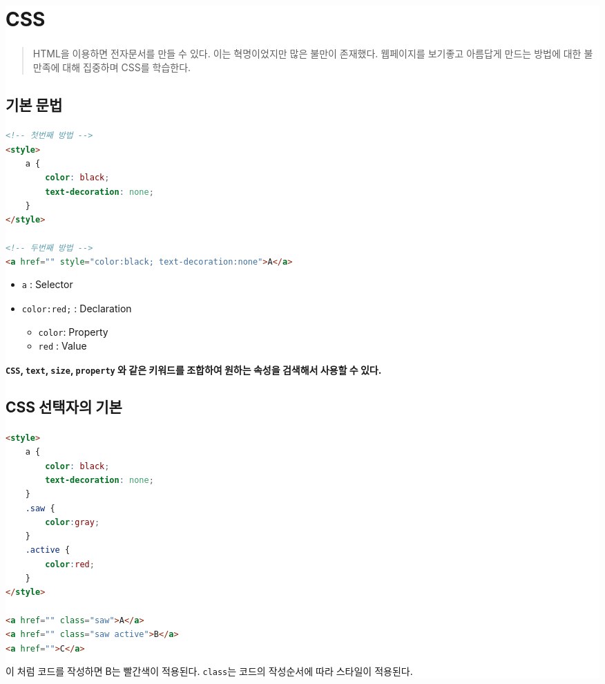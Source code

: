 # CSS

> HTML을 이용하면 전자문서를 만들 수 있다. 이는 혁명이었지만 많은 불만이 존재했다. 웹페이지를 보기좋고 아름답게 만드는 방법에 대한 불만족에 대해 집중하며 CSS를 학습한다.



## 기본 문법

```html
<!-- 첫번째 방법 -->
<style>
    a {
        color: black;
        text-decoration: none;
    }
</style>

<!-- 두번째 방법 -->
<a href="" style="color:black; text-decoration:none">A</a>
```

- `a` : Selector

- `color:red;` : Declaration
  - `color`: Property
  - `red` : Value 

**`CSS`, `text`, `size`, `property` 와 같은 키워드를 조합하여 원하는 속성을 검색해서 사용할 수 있다.**



## CSS 선택자의 기본

```html
<style>
    a {
        color: black;
        text-decoration: none;
    }
    .saw {
        color:gray;
    }
    .active {
        color:red;
    }
</style>

<a href="" class="saw">A</a>
<a href="" class="saw active">B</a>
<a href="">C</a>
```

이 처럼 코드를 작성하면 B는 빨간색이 적용된다. `class`는 코드의 작성순서에 따라 스타일이 적용된다.
